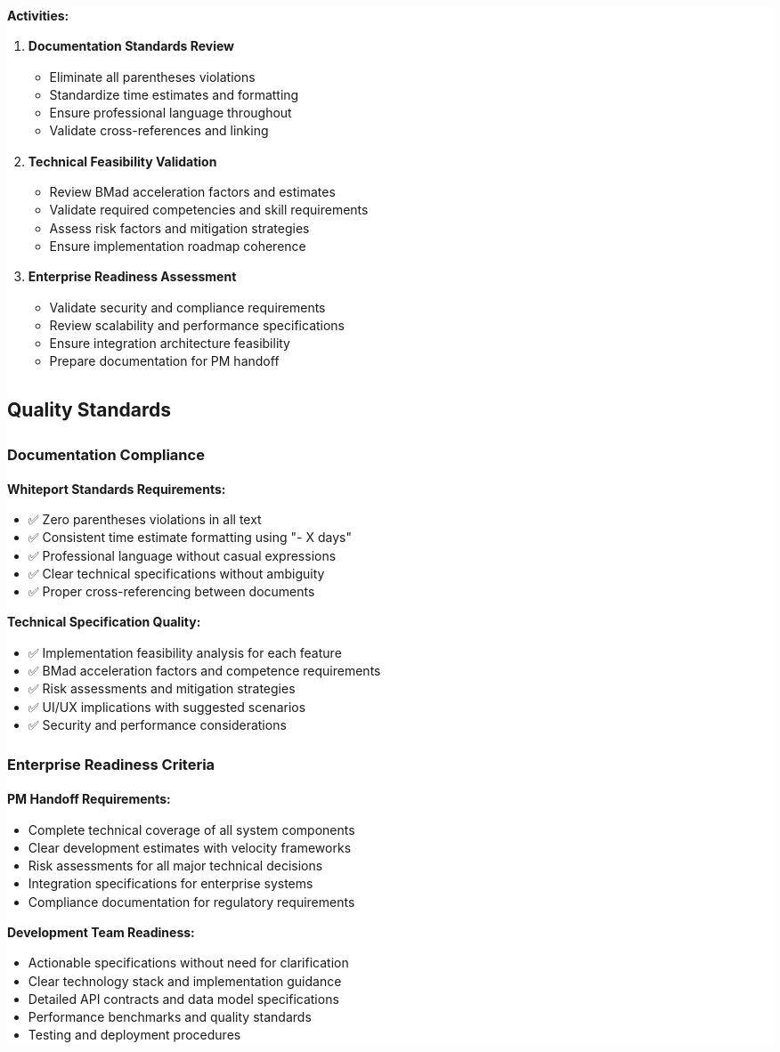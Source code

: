 **Activities:**
1. **Documentation Standards Review**
   - Eliminate all parentheses violations
   - Standardize time estimates and formatting
   - Ensure professional language throughout
   - Validate cross-references and linking

2. **Technical Feasibility Validation**
   - Review BMad acceleration factors and estimates
   - Validate required competencies and skill requirements
   - Assess risk factors and mitigation strategies
   - Ensure implementation roadmap coherence

3. **Enterprise Readiness Assessment**
   - Validate security and compliance requirements
   - Review scalability and performance specifications
   - Ensure integration architecture feasibility
   - Prepare documentation for PM handoff

## Quality Standards

### Documentation Compliance

**Whiteport Standards Requirements:**
- ✅ Zero parentheses violations in all text
- ✅ Consistent time estimate formatting using "- X days"
- ✅ Professional language without casual expressions
- ✅ Clear technical specifications without ambiguity
- ✅ Proper cross-referencing between documents

**Technical Specification Quality:**
- ✅ Implementation feasibility analysis for each feature
- ✅ BMad acceleration factors and competence requirements
- ✅ Risk assessments and mitigation strategies
- ✅ UI/UX implications with suggested scenarios
- ✅ Security and performance considerations

### Enterprise Readiness Criteria

**PM Handoff Requirements:**
- Complete technical coverage of all system components
- Clear development estimates with velocity frameworks
- Risk assessments for all major technical decisions
- Integration specifications for enterprise systems
- Compliance documentation for regulatory requirements

**Development Team Readiness:**
- Actionable specifications without need for clarification
- Clear technology stack and implementation guidance
- Detailed API contracts and data model specifications
- Performance benchmarks and quality standards
- Testing and deployment procedures
